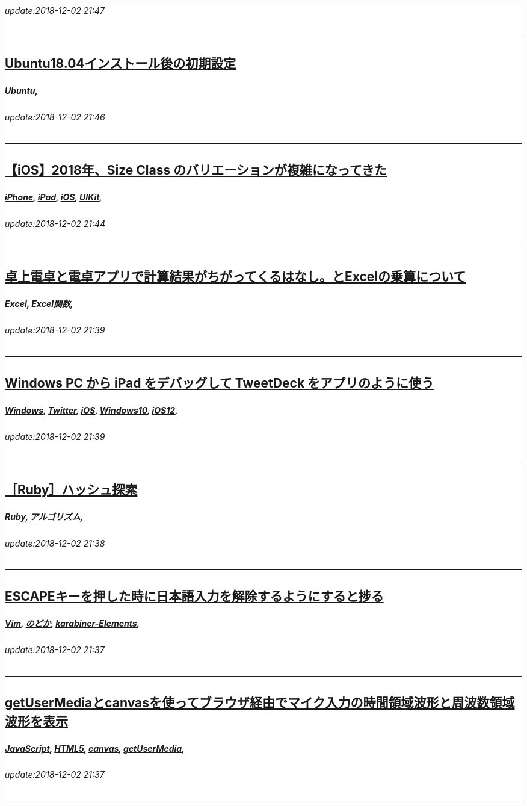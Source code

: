 ###### update:2018-12-02 21:47
---
## [Ubuntu18.04インストール後の初期設定](https://qiita.com/yamato41/items/855acfba7cb89f7aa9a1)
##### [Ubuntu](https://qiita.com/tags/Ubuntu), 
###### update:2018-12-02 21:46
---
## [【iOS】2018年、Size Class のバリエーションが複雑になってきた](https://qiita.com/takehito-koshimizu/items/678ca6687097349a254b)
##### [iPhone](https://qiita.com/tags/iPhone), [iPad](https://qiita.com/tags/iPad), [iOS](https://qiita.com/tags/iOS), [UIKit](https://qiita.com/tags/UIKit), 
###### update:2018-12-02 21:44
---
## [卓上電卓と電卓アプリで計算結果がちがってくるはなし。とExcelの乗算について](https://qiita.com/shichuan/items/af61f4df2d50cd49e227)
##### [Excel](https://qiita.com/tags/Excel), [Excel関数](https://qiita.com/tags/Excel関数), 
###### update:2018-12-02 21:39
---
## [Windows PC から iPad をデバッグして TweetDeck をアプリのように使う](https://qiita.com/koughffee/items/f109ce09653e8d2cf2d4)
##### [Windows](https://qiita.com/tags/Windows), [Twitter](https://qiita.com/tags/Twitter), [iOS](https://qiita.com/tags/iOS), [Windows10](https://qiita.com/tags/Windows10), [iOS12](https://qiita.com/tags/iOS12), 
###### update:2018-12-02 21:39
---
## [［Ruby］ハッシュ探索](https://qiita.com/tanakadaichi_1989/items/e0ba7836cb2c9bcbfd62)
##### [Ruby](https://qiita.com/tags/Ruby), [アルゴリズム](https://qiita.com/tags/アルゴリズム), 
###### update:2018-12-02 21:38
---
## [ESCAPEキーを押した時に日本語入力を解除するようにすると捗る](https://qiita.com/halt/items/185bb237c8d2bc9ad501)
##### [Vim](https://qiita.com/tags/Vim), [のどか](https://qiita.com/tags/のどか), [karabiner-Elements](https://qiita.com/tags/karabiner-Elements), 
###### update:2018-12-02 21:37
---
## [getUserMediaとcanvasを使ってブラウザ経由でマイク入力の時間領域波形と周波数領域波形を表示](https://qiita.com/iton/items/6dd8a58586ee5a56cf50)
##### [JavaScript](https://qiita.com/tags/JavaScript), [HTML5](https://qiita.com/tags/HTML5), [canvas](https://qiita.com/tags/canvas), [getUserMedia](https://qiita.com/tags/getUserMedia), 
###### update:2018-12-02 21:37
---
